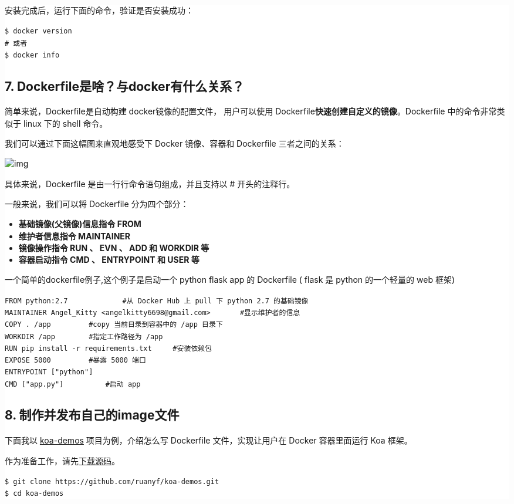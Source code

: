 安装完成后，运行下面的命令，验证是否安装成功：

```
$ docker version
# 或者
$ docker info
```







## 7. Dockerfile是啥？与docker有什么关系？

简单来说，Dockerfile是自动构建 docker镜像的配置文件， 用户可以使用 Dockerfile**快速创建自定义的镜像**。Dockerfile 中的命令非常类似于 linux 下的 shell 命令。

我们可以通过下面这幅图来直观地感受下 Docker 镜像、容器和 Dockerfile 三者之间的关系：

![img](1100338-20181014202945505-1291953865.png)



具体来说，Dockerfile 是由一行行命令语句组成，并且支持以 # 开头的注释行。

一般来说，我们可以将 Dockerfile 分为四个部分：

- **基础镜像(父镜像)信息指令 FROM**
- **维护者信息指令 MAINTAINER**
- **镜像操作指令 RUN 、 EVN 、 ADD 和 WORKDIR 等**
- **容器启动指令 CMD 、 ENTRYPOINT 和 USER 等**

一个简单的dockerfile例子,这个例子是启动一个 python flask app 的 Dockerfile ( flask 是 python 的一个轻量的 web 框架)

```
FROM python:2.7				#从 Docker Hub 上 pull 下 python 2.7 的基础镜像
MAINTAINER Angel_Kitty <angelkitty6698@gmail.com>		#显示维护者的信息
COPY . /app			#copy 当前目录到容器中的 /app 目录下
WORKDIR /app		#指定工作路径为 /app
RUN pip install -r requirements.txt		#安装依赖包
EXPOSE 5000			#暴露 5000 端口
ENTRYPOINT ["python"]
CMD ["app.py"]			#启动 app
```









## 8. 制作并发布自己的image文件

下面我以 [koa-demos](http://www.ruanyifeng.com/blog/2017/08/koa.html) 项目为例，介绍怎么写 Dockerfile 文件，实现让用户在 Docker 容器里面运行 Koa 框架。

作为准备工作，请先[下载源码](https://github.com/ruanyf/koa-demos/archive/master.zip)。

```
$ git clone https://github.com/ruanyf/koa-demos.git
$ cd koa-demos
```
